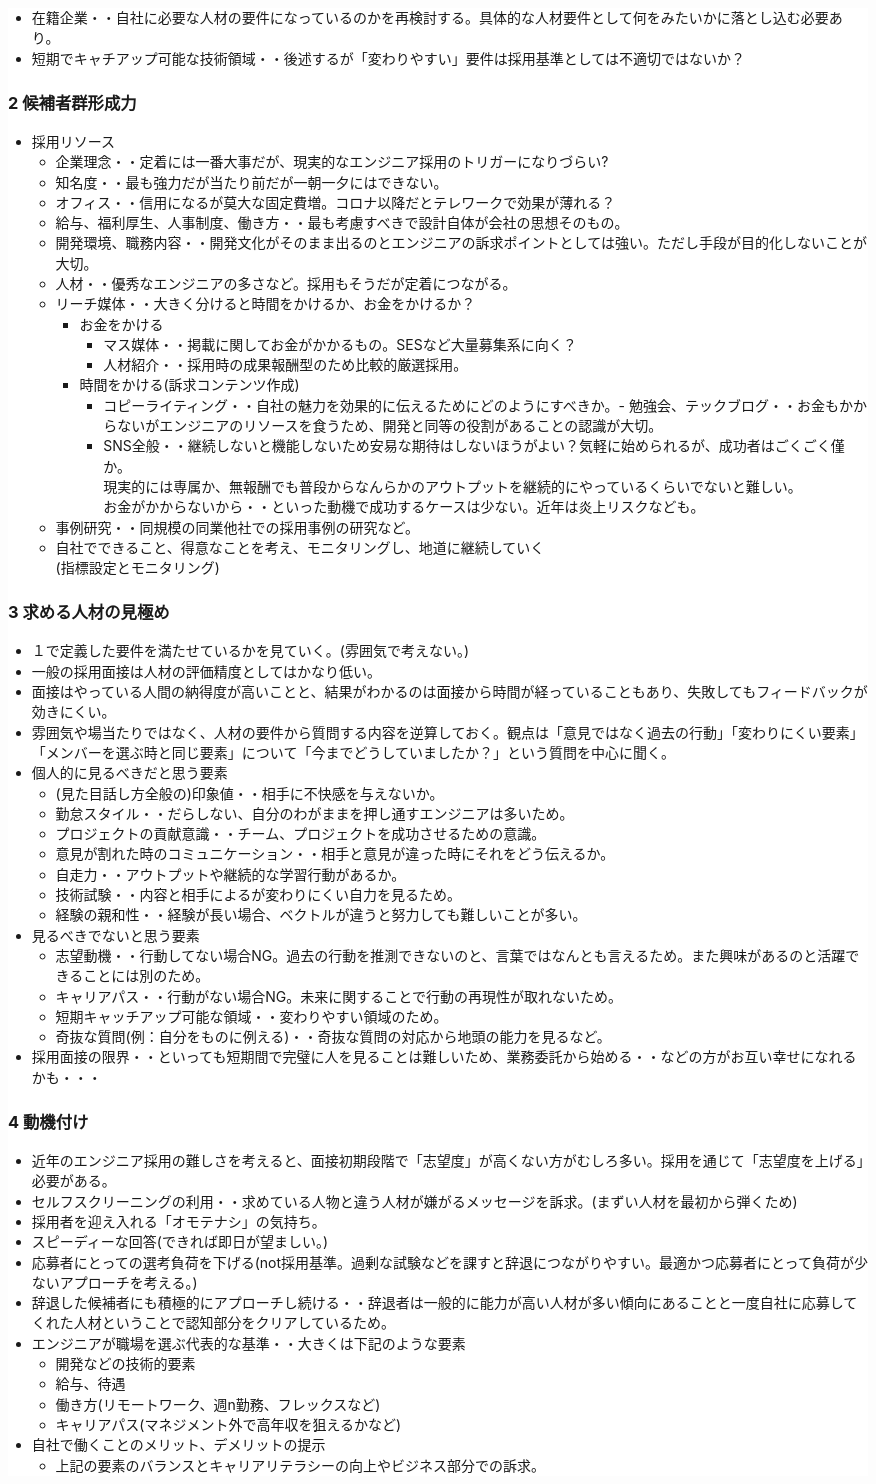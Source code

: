 - 在籍企業・・自社に必要な人材の要件になっているのかを再検討する。具体的な人材要件として何をみたいかに落とし込む必要あり。
- 短期でキャチアップ可能な技術領域・・後述するが「変わりやすい」要件は採用基準としては不適切ではないか？

### 2 候補者群形成力

- 採用リソース
  - 企業理念・・定着には一番大事だが、現実的なエンジニア採用のトリガーになりづらい?
  - 知名度・・最も強力だが当たり前だが一朝一夕にはできない。
  - オフィス・・信用になるが莫大な固定費増。コロナ以降だとテレワークで効果が薄れる？
  - 給与、福利厚生、人事制度、働き方・・最も考慮すべきで設計自体が会社の思想そのもの。
  - 開発環境、職務内容・・開発文化がそのまま出るのとエンジニアの訴求ポイントとしては強い。ただし手段が目的化しないことが大切。
  - 人材・・優秀なエンジニアの多さなど。採用もそうだが定着につながる。
  - リーチ媒体・・大きく分けると時間をかけるか、お金をかけるか？
    - お金をかける
      - マス媒体・・掲載に関してお金がかかるもの。SESなど大量募集系に向く？
      - 人材紹介・・採用時の成果報酬型のため比較的厳選採用。
    - 時間をかける(訴求コンテンツ作成)
      - コピーライティング・・自社の魅力を効果的に伝えるためにどのようにすべきか。- 勉強会、テックブログ・・お金もかからないがエンジニアのリソースを食うため、開発と同等の役割があることの認識が大切。
      - SNS全般・・継続しないと機能しないため安易な期待はしないほうがよい？気軽に始められるが、成功者はごくごく僅か。<br>現実的には専属か、無報酬でも普段からなんらかのアウトプットを継続的にやっているくらいでないと難しい。<br>お金がかからないから・・といった動機で成功するケースは少ない。近年は炎上リスクなども。
   - 事例研究・・同規模の同業他社での採用事例の研究など。
   - 自社でできること、得意なことを考え、モニタリングし、地道に継続していく
   <br>(指標設定とモニタリング)

### 3 求める人材の見極め

- １で定義した要件を満たせているかを見ていく。(雰囲気で考えない。)
- 一般の採用面接は人材の評価精度としてはかなり低い。
- 面接はやっている人間の納得度が高いことと、結果がわかるのは面接から時間が経っていることもあり、失敗してもフィードバックが効きにくい。
- 雰囲気や場当たりではなく、人材の要件から質問する内容を逆算しておく。観点は「意見ではなく過去の行動」「変わりにくい要素」「メンバーを選ぶ時と同じ要素」について「今までどうしていましたか？」という質問を中心に聞く。
- 個人的に見るべきだと思う要素
  - (見た目話し方全般の)印象値・・相手に不快感を与えないか。
  - 勤怠スタイル・・だらしない、自分のわがままを押し通すエンジニアは多いため。
  - プロジェクトの貢献意識・・チーム、プロジェクトを成功させるための意識。
  - 意見が割れた時のコミュニケーション・・相手と意見が違った時にそれをどう伝えるか。
  - 自走力・・アウトプットや継続的な学習行動があるか。
  - 技術試験・・内容と相手によるが変わりにくい自力を見るため。
  - 経験の親和性・・経験が長い場合、ベクトルが違うと努力しても難しいことが多い。
- 見るべきでないと思う要素
  - 志望動機・・行動してない場合NG。過去の行動を推測できないのと、言葉ではなんとも言えるため。また興味があるのと活躍できることには別のため。
  - キャリアパス・・行動がない場合NG。未来に関することで行動の再現性が取れないため。
  - 短期キャッチアップ可能な領域・・変わりやすい領域のため。
  - 奇抜な質問(例：自分をものに例える)・・奇抜な質問の対応から地頭の能力を見るなど。
- 採用面接の限界・・といっても短期間で完璧に人を見ることは難しいため、業務委託から始める・・などの方がお互い幸せになれるかも・・・

### 4 動機付け

- 近年のエンジニア採用の難しさを考えると、面接初期段階で「志望度」が高くない方がむしろ多い。採用を通じて「志望度を上げる」必要がある。
- セルフスクリーニングの利用・・求めている人物と違う人材が嫌がるメッセージを訴求。(まずい人材を最初から弾くため)
- 採用者を迎え入れる「オモテナシ」の気持ち。
- スピーディーな回答(できれば即日が望ましい。)
- 応募者にとっての選考負荷を下げる(not採用基準。過剰な試験などを課すと辞退につながりやすい。最適かつ応募者にとって負荷が少ないアプローチを考える。)
- 辞退した候補者にも積極的にアプローチし続ける・・辞退者は一般的に能力が高い人材が多い傾向にあることと一度自社に応募してくれた人材ということで認知部分をクリアしているため。
- エンジニアが職場を選ぶ代表的な基準・・大きくは下記のような要素
  - 開発などの技術的要素
  - 給与、待遇
  - 働き方(リモートワーク、週n勤務、フレックスなど)  
  - キャリアパス(マネジメント外で高年収を狙えるかなど)
- 自社で働くことのメリット、デメリットの提示
  - 上記の要素のバランスとキャリアリテラシーの向上やビジネス部分での訴求。
